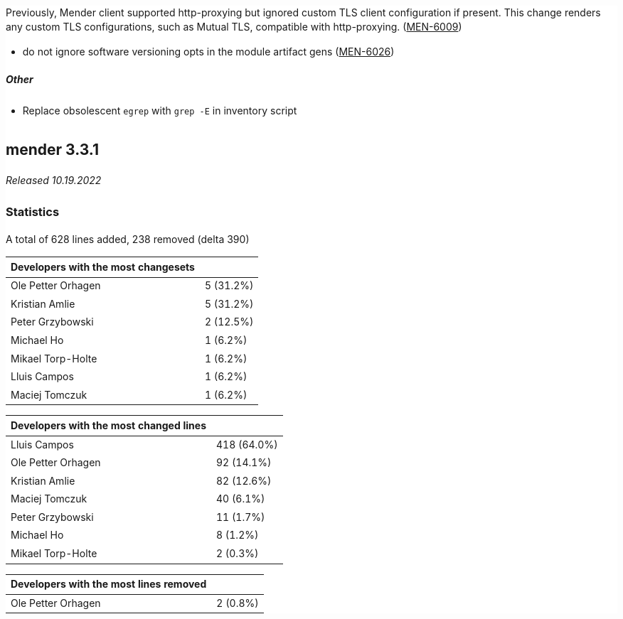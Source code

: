   Previously, Mender client supported http-proxying but ignored
  custom TLS client configuration if present. This change renders
  any custom TLS configurations, such as Mutual TLS, compatible with
  http-proxying.
  ([MEN-6009](https://northerntech.atlassian.net/browse/MEN-6009))
* do not ignore software versioning opts in the module artifact gens
  ([MEN-6026](https://northerntech.atlassian.net/browse/MEN-6026))

##### Other

* Replace obsolescent `egrep` with `grep -E` in inventory script


## mender 3.3.1

_Released 10.19.2022_

### Statistics

A total of 628 lines added, 238 removed (delta 390)

| Developers with the most changesets | |
|---|---|
| Ole Petter Orhagen | 5 (31.2%) |
| Kristian Amlie | 5 (31.2%) |
| Peter Grzybowski | 2 (12.5%) |
| Michael Ho | 1 (6.2%) |
| Mikael Torp-Holte | 1 (6.2%) |
| Lluis Campos | 1 (6.2%) |
| Maciej Tomczuk | 1 (6.2%) |

| Developers with the most changed lines | |
|---|---|
| Lluis Campos | 418 (64.0%) |
| Ole Petter Orhagen | 92 (14.1%) |
| Kristian Amlie | 82 (12.6%) |
| Maciej Tomczuk | 40 (6.1%) |
| Peter Grzybowski | 11 (1.7%) |
| Michael Ho | 8 (1.2%) |
| Mikael Torp-Holte | 2 (0.3%) |

| Developers with the most lines removed | |
|---|---|
| Ole Petter Orhagen | 2 (0.8%) |
